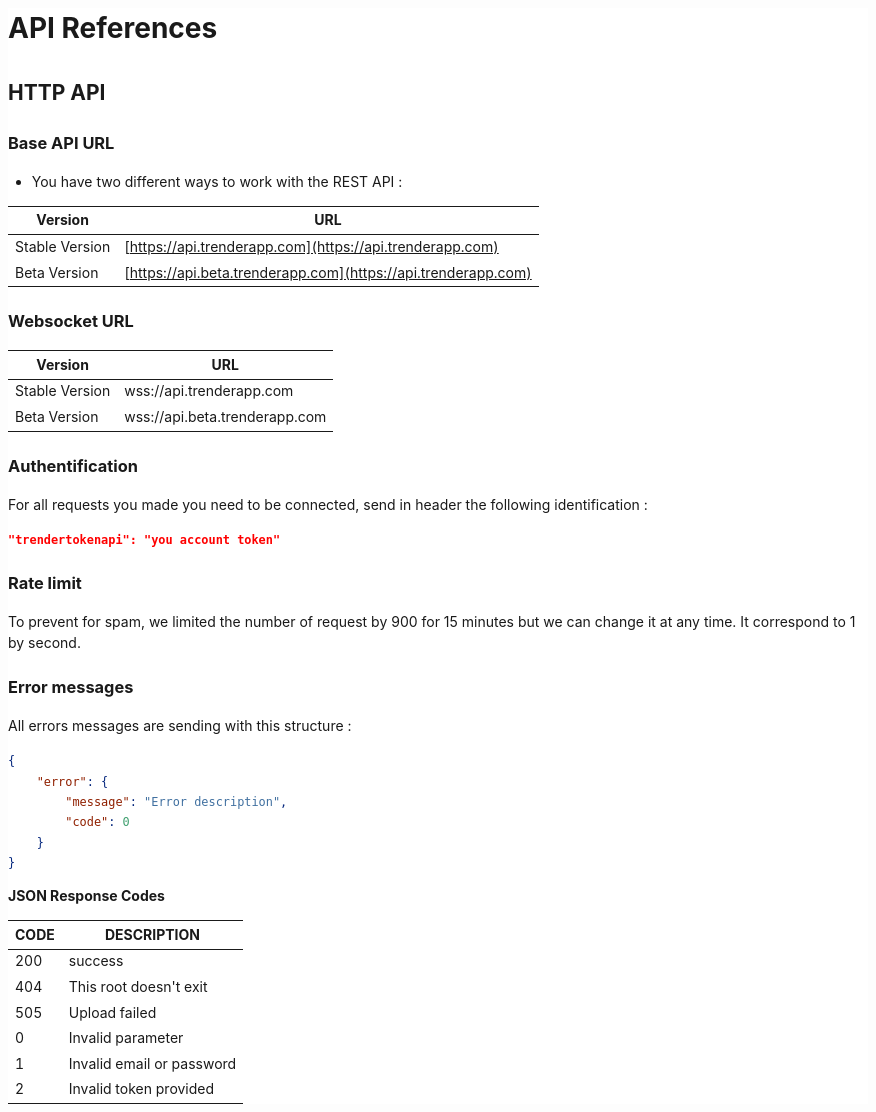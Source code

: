 # API References

## HTTP API


### Base API URL

- You have two different ways to work with the REST API :

| Version | URL |
| --- | --- |
| Stable Version | [https://api.trenderapp.com](https://api.trenderapp.com) |
| Beta Version | [https://api.beta.trenderapp.com](https://api.trenderapp.com) |


### Websocket URL

| Version | URL |
| --- | --- |
| Stable Version | wss://api.trenderapp.com |
| Beta Version | wss://api.beta.trenderapp.com |

### Authentification

For all requests you made you need to be connected, send in header the following identification :

```json
"trendertokenapi": "you account token"
```

### Rate limit

To prevent for spam, we limited the number of request by 900 for 15 minutes but we can change it at any time. It correspond to 1 by second.


### Error messages

All errors messages are sending with this structure :

```json
{
	"error": {
		"message": "Error description",
		"code": 0
	}
}
```

**JSON Response Codes**

| CODE  | DESCRIPTION                                                          |
| ----- | -------------------------------------------------------------------- |
| 200   | success                                                              |
| 404   | This root doesn't exit                                               |
| 505   | Upload failed                                                        |
| 0     | Invalid parameter                                                    |
| 1     | Invalid email or password                                            |
| 2     | Invalid token provided                                               |